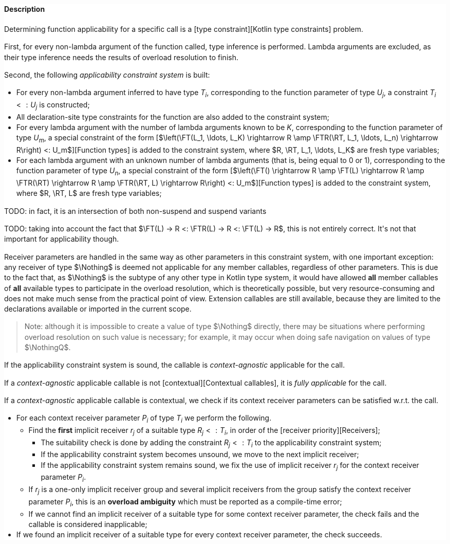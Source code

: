 #### Description

Determining function applicability for a specific call is a [type constraint][Kotlin type constraints] problem.

First, for every non-lambda argument of the function called, type inference is performed.
Lambda arguments are excluded, as their type inference needs the results of overload resolution to finish.

Second, the following _applicability constraint system_ is built:

- For every non-lambda argument inferred to have type $T_i$, corresponding to the function parameter of type $U_j$, a constraint $T_i <: U_j$ is constructed;
- All declaration-site type constraints for the function are also added to the constraint system;
- For every lambda argument with the number of lambda arguments known to be $K$, corresponding to the function parameter of type $U_m$, a special constraint of the form [$\left(\FT(L_1, \ldots, L_K) \rightarrow R \amp \FTR(\RT, L_1, \ldots, L_n) \rightarrow R\right) <: U_m$][Function types] is added to the constraint system, where $R, \RT, L_1, \ldots, L_K$ are fresh type variables;
- For each lambda argument with an unknown number of lambda arguments (that is, being equal to 0 or 1), corresponding to the function parameter of type $U_n$, a special constraint of the form [$\left(\FT() \rightarrow R \amp \FT(L) \rightarrow R \amp \FTR(\RT) \rightarrow R \amp \FTR(\RT, L) \rightarrow R\right) <: U_m$][Function types] is added to the constraint system, where $R, \RT, L$ are fresh type variables;

TODO: in fact, it is an intersection of both non-suspend and suspend variants

TODO: taking into account the fact that $\FT(L) -> R <: \FTR(L) -> R <: \FT(L) -> R$, this is not entirely correct. It's not that important for applicability though.

Receiver parameters are handled in the same way as other parameters in this constraint system, with one important exception: any receiver of type $\Nothing$ is deemed not applicable for any member callables, regardless of other parameters.
This is due to the fact that, as $\Nothing$ is the subtype of any other type in Kotlin type system, it would have allowed **all** member callables of **all** available types to participate in the overload resolution, which is theoretically possible, but very resource-consuming and does not make much sense from the practical point of view.
Extension callables are still available, because they are limited to the declarations available or imported in the current scope.

> Note: although it is impossible to create a value of type $\Nothing$ directly, there may be situations where performing overload resolution on such value is necessary; for example, it may occur when doing safe navigation on values of type $\NothingQ$.

If the applicability constraint system is sound, the callable is _context-agnostic_ applicable for the call.

If a _context-agnostic_ applicable callable is not [contextual][Contextual callables], it is _fully applicable_ for the call.

If a _context-agnostic_ applicable callable is contextual, we check if its context receiver parameters can be satisfied w.r.t. the call.

* For each context receiver parameter $P_i$ of type $T_i$ we perform the following.
    * Find the **first** implicit receiver $r_j$ of a suitable type $R_j <: T_i$, in order of the [receiver priority][Receivers];
        * The suitability check is done by adding the constraint $R_j <: T_i$ to the applicability constraint system;
        * If the applicability constraint system becomes unsound, we move to the next implicit receiver;
        * If the applicability constraint system remains sound, we fix the use of implicit receiver $r_j$ for the context receiver parameter $P_i$.
    * If $r_j$ is a one-only implicit receiver group and several implicit receivers from the group satisfy the context receiver parameter $P_i$, this is an **overload ambiguity** which must be reported as a compile-time error;
    * If we cannot find an implicit receiver of a suitable type for some context receiver parameter, the check fails and the callable is considered inapplicable;
* If we found an implicit receiver of a suitable type for every context receiver parameter, the check succeeds.


[Abstract classes-declarations]: #abstract-classes-declarations